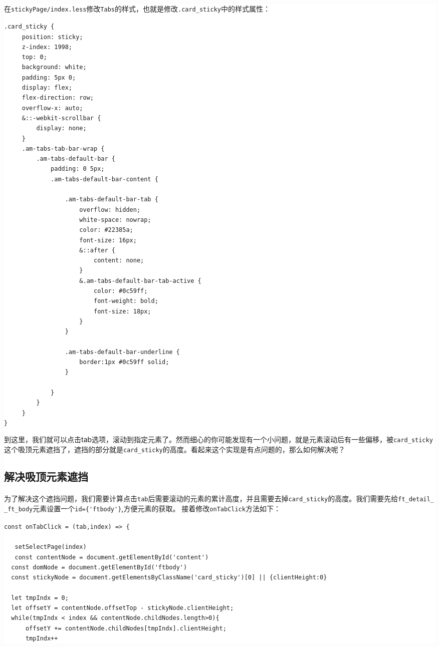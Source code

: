 在`stickyPage/index.less`修改`Tabs`的样式，也就是修改`.card_sticky`中的样式属性：
```
.card_sticky {
	 position: sticky;
	 z-index: 1998;
	 top: 0;
	 background: white;
	 padding: 5px 0;
	 display: flex;
	 flex-direction: row;
	 overflow-x: auto;
	 &::-webkit-scrollbar {
	     display: none;
	 }
	 .am-tabs-tab-bar-wrap {
	     .am-tabs-default-bar {
	         padding: 0 5px;
	         .am-tabs-default-bar-content {
	
	             .am-tabs-default-bar-tab {
	                 overflow: hidden;
	                 white-space: nowrap;
	                 color: #22385a;
	                 font-size: 16px;
	                 &::after {
	                     content: none;
	                 }
	                 &.am-tabs-default-bar-tab-active {
	                     color: #0c59ff;
	                     font-weight: bold;
	                     font-size: 18px;
	                 }
	             }
	
	             .am-tabs-default-bar-underline {
	                 border:1px #0c59ff solid;
	             }
	
	         }
	     }
	 }
}
```

到这里，我们就可以点击tab选项，滚动到指定元素了。然而细心的你可能发现有一个小问题，就是元素滚动后有一些偏移，被`card_sticky`这个吸顶元素遮挡了，遮挡的部分就是`card_sticky`的高度。看起来这个实现是有点问题的，那么如何解决呢？

## 解决吸顶元素遮挡
为了解决这个遮挡问题，我们需要计算点击`tab`后需要滚动的元素的累计高度，并且需要去掉`card_sticky`的高度。我们需要先给`ft_detail__ft_body`元素设置一个`id={'ftbody'}`,方便元素的获取。
接着修改`onTabClick`方法如下：
```
const onTabClick = (tab,index) => {

   setSelectPage(index)
   const contentNode = document.getElementById('content')
  const domNode = document.getElementById('ftbody')
  const stickyNode = document.getElementsByClassName('card_sticky')[0] || {clientHeight:0}
  
  let tmpIndx = 0;
  let offsetY = contentNode.offsetTop - stickyNode.clientHeight;
  while(tmpIndx < index && contentNode.childNodes.length>0){
      offsetY += contentNode.childNodes[tmpIndx].clientHeight;
      tmpIndx++
```
